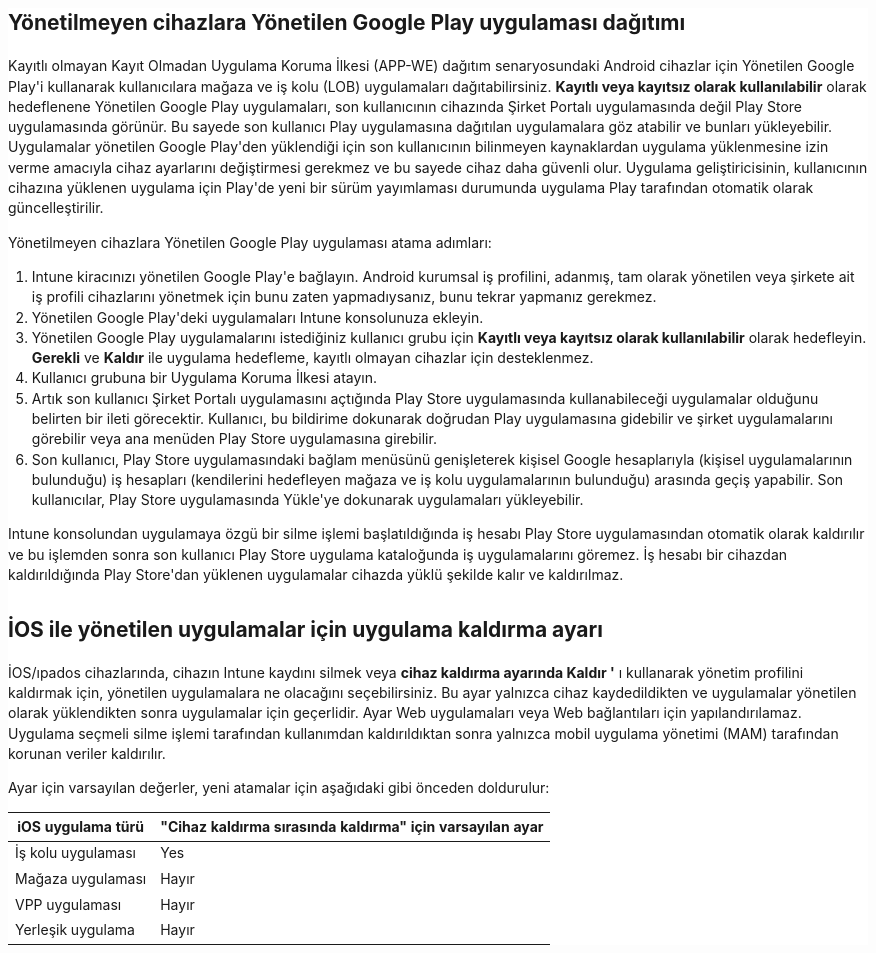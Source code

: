 ## <a name="managed-google-play-app-deployment-to-unmanaged-devices"></a>Yönetilmeyen cihazlara Yönetilen Google Play uygulaması dağıtımı
Kayıtlı olmayan Kayıt Olmadan Uygulama Koruma İlkesi (APP-WE) dağıtım senaryosundaki Android cihazlar için Yönetilen Google Play'i kullanarak kullanıcılara mağaza ve iş kolu (LOB) uygulamaları dağıtabilirsiniz. **Kayıtlı veya kayıtsız olarak kullanılabilir** olarak hedeflenene Yönetilen Google Play uygulamaları, son kullanıcının cihazında Şirket Portalı uygulamasında değil Play Store uygulamasında görünür. Bu sayede son kullanıcı Play uygulamasına dağıtılan uygulamalara göz atabilir ve bunları yükleyebilir. Uygulamalar yönetilen Google Play'den yüklendiği için son kullanıcının bilinmeyen kaynaklardan uygulama yüklenmesine izin verme amacıyla cihaz ayarlarını değiştirmesi gerekmez ve bu sayede cihaz daha güvenli olur. Uygulama geliştiricisinin, kullanıcının cihazına yüklenen uygulama için Play'de yeni bir sürüm yayımlaması durumunda uygulama Play tarafından otomatik olarak güncelleştirilir. 

Yönetilmeyen cihazlara Yönetilen Google Play uygulaması atama adımları:

1. Intune kiracınızı yönetilen Google Play'e bağlayın. Android kurumsal iş profilini, adanmış, tam olarak yönetilen veya şirkete ait iş profili cihazlarını yönetmek için bunu zaten yapmadıysanız, bunu tekrar yapmanız gerekmez.
2. Yönetilen Google Play'deki uygulamaları Intune konsolunuza ekleyin.
3. Yönetilen Google Play uygulamalarını istediğiniz kullanıcı grubu için **Kayıtlı veya kayıtsız olarak kullanılabilir** olarak hedefleyin. **Gerekli** ve **Kaldır** ile uygulama hedefleme, kayıtlı olmayan cihazlar için desteklenmez.
4. Kullanıcı grubuna bir Uygulama Koruma İlkesi atayın.
5. Artık son kullanıcı Şirket Portalı uygulamasını açtığında Play Store uygulamasında kullanabileceği uygulamalar olduğunu belirten bir ileti görecektir.  Kullanıcı, bu bildirime dokunarak doğrudan Play uygulamasına gidebilir ve şirket uygulamalarını görebilir veya ana menüden Play Store uygulamasına girebilir.
6. Son kullanıcı, Play Store uygulamasındaki bağlam menüsünü genişleterek kişisel Google hesaplarıyla (kişisel uygulamalarının bulunduğu) iş hesapları (kendilerini hedefleyen mağaza ve iş kolu uygulamalarının bulunduğu) arasında geçiş yapabilir. Son kullanıcılar, Play Store uygulamasında Yükle'ye dokunarak uygulamaları yükleyebilir.

Intune konsolundan uygulamaya özgü bir silme işlemi başlatıldığında iş hesabı Play Store uygulamasından otomatik olarak kaldırılır ve bu işlemden sonra son kullanıcı Play Store uygulama kataloğunda iş uygulamalarını göremez. İş hesabı bir cihazdan kaldırıldığında Play Store'dan yüklenen uygulamalar cihazda yüklü şekilde kalır ve kaldırılmaz. 

## <a name="app-uninstall-setting-for-ios-managed-apps"></a>İOS ile yönetilen uygulamalar için uygulama kaldırma ayarı
İOS/ıpados cihazlarında, cihazın Intune kaydını silmek veya **cihaz kaldırma ayarında Kaldır '** ı kullanarak yönetim profilini kaldırmak için, yönetilen uygulamalara ne olacağını seçebilirsiniz. Bu ayar yalnızca cihaz kaydedildikten ve uygulamalar yönetilen olarak yüklendikten sonra uygulamalar için geçerlidir. Ayar Web uygulamaları veya Web bağlantıları için yapılandırılamaz. Uygulama seçmeli silme işlemi tarafından kullanımdan kaldırıldıktan sonra yalnızca mobil uygulama yönetimi (MAM) tarafından korunan veriler kaldırılır.

Ayar için varsayılan değerler, yeni atamalar için aşağıdaki gibi önceden doldurulur:

|iOS uygulama türü | "Cihaz kaldırma sırasında kaldırma" için varsayılan ayar |
|--------------------|----------------|
| İş kolu uygulaması | Yes |
| Mağaza uygulaması | Hayır |
| VPP uygulaması | Hayır |
| Yerleşik uygulama | Hayır |

